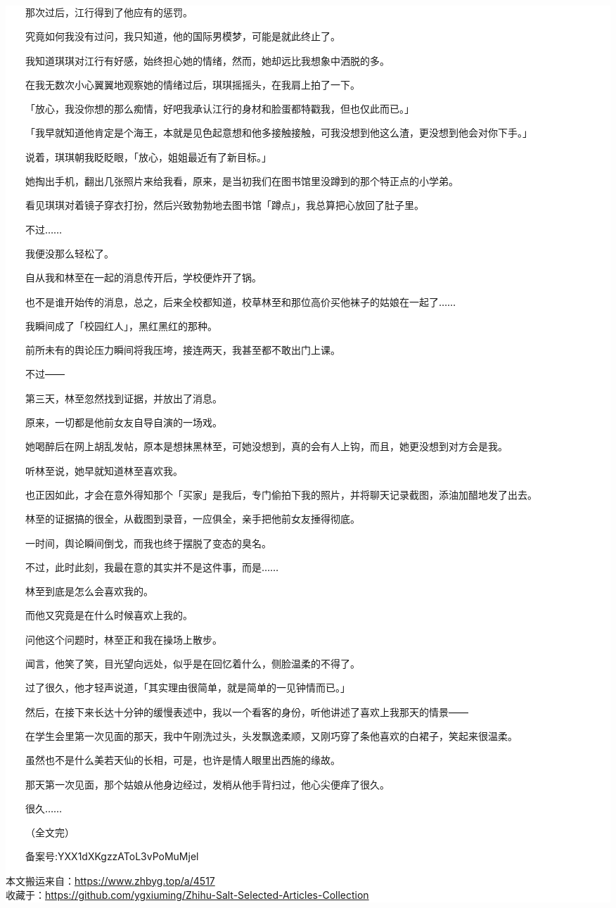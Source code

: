 &emsp;&emsp;那次过后，江行得到了他应有的惩罚。  
  
&emsp;&emsp;究竟如何我没有过问，我只知道，他的国际男模梦，可能是就此终止了。  
  
&emsp;&emsp;我知道琪琪对江行有好感，始终担心她的情绪，然而，她却远比我想象中洒脱的多。  
  
&emsp;&emsp;在我无数次小心翼翼地观察她的情绪过后，琪琪摇摇头，在我肩上拍了一下。  
  
&emsp;&emsp;「放心，我没你想的那么痴情，好吧我承认江行的身材和脸蛋都特戳我，但也仅此而已。」  
  
&emsp;&emsp;「我早就知道他肯定是个海王，本就是见色起意想和他多接触接触，可我没想到他这么渣，更没想到他会对你下手。」  
  
&emsp;&emsp;说着，琪琪朝我眨眨眼，「放心，姐姐最近有了新目标。」  
  
&emsp;&emsp;她掏出手机，翻出几张照片来给我看，原来，是当初我们在图书馆里没蹲到的那个特正点的小学弟。  
  
&emsp;&emsp;看见琪琪对着镜子穿衣打扮，然后兴致勃勃地去图书馆「蹲点」，我总算把心放回了肚子里。  
  
&emsp;&emsp;不过……  
  
&emsp;&emsp;我便没那么轻松了。  
  
&emsp;&emsp;自从我和林至在一起的消息传开后，学校便炸开了锅。  
  
&emsp;&emsp;也不是谁开始传的消息，总之，后来全校都知道，校草林至和那位高价买他袜子的姑娘在一起了……  
  
&emsp;&emsp;我瞬间成了「校园红人」，黑红黑红的那种。  
  
&emsp;&emsp;前所未有的舆论压力瞬间将我压垮，接连两天，我甚至都不敢出门上课。  
  
&emsp;&emsp;不过——  
  
&emsp;&emsp;第三天，林至忽然找到证据，并放出了消息。  
  
&emsp;&emsp;原来，一切都是他前女友自导自演的一场戏。  
  
&emsp;&emsp;她喝醉后在网上胡乱发帖，原本是想抹黑林至，可她没想到，真的会有人上钩，而且，她更没想到对方会是我。  
  
&emsp;&emsp;听林至说，她早就知道林至喜欢我。  
  
&emsp;&emsp;也正因如此，才会在意外得知那个「买家」是我后，专门偷拍下我的照片，并将聊天记录截图，添油加醋地发了出去。  
  
&emsp;&emsp;林至的证据搞的很全，从截图到录音，一应俱全，亲手把他前女友捶得彻底。  
  
&emsp;&emsp;一时间，舆论瞬间倒戈，而我也终于摆脱了变态的臭名。  
  
&emsp;&emsp;不过，此时此刻，我最在意的其实并不是这件事，而是……  
  
&emsp;&emsp;林至到底是怎么会喜欢我的。  
  
&emsp;&emsp;而他又究竟是在什么时候喜欢上我的。  
  
&emsp;&emsp;问他这个问题时，林至正和我在操场上散步。  
  
&emsp;&emsp;闻言，他笑了笑，目光望向远处，似乎是在回忆着什么，侧脸温柔的不得了。  
  
&emsp;&emsp;过了很久，他才轻声说道，「其实理由很简单，就是简单的一见钟情而已。」  
  
&emsp;&emsp;然后，在接下来长达十分钟的缓慢表述中，我以一个看客的身份，听他讲述了喜欢上我那天的情景——  
  
&emsp;&emsp;在学生会里第一次见面的那天，我中午刚洗过头，头发飘逸柔顺，又刚巧穿了条他喜欢的白裙子，笑起来很温柔。  
  
&emsp;&emsp;虽然也不是什么美若天仙的长相，可是，也许是情人眼里出西施的缘故。  
  
&emsp;&emsp;那天第一次见面，那个姑娘从他身边经过，发梢从他手背扫过，他心尖便痒了很久。  
  
&emsp;&emsp;很久……  
  
&emsp;&emsp;（全文完）  
  
&emsp;&emsp;备案号:YXX1dXKgzzAToL3vPoMuMjel  
  
本文搬运来自：https://www.zhbyg.top/a/4517  
 收藏于：https://github.com/ygxiuming/Zhihu-Salt-Selected-Articles-Collection